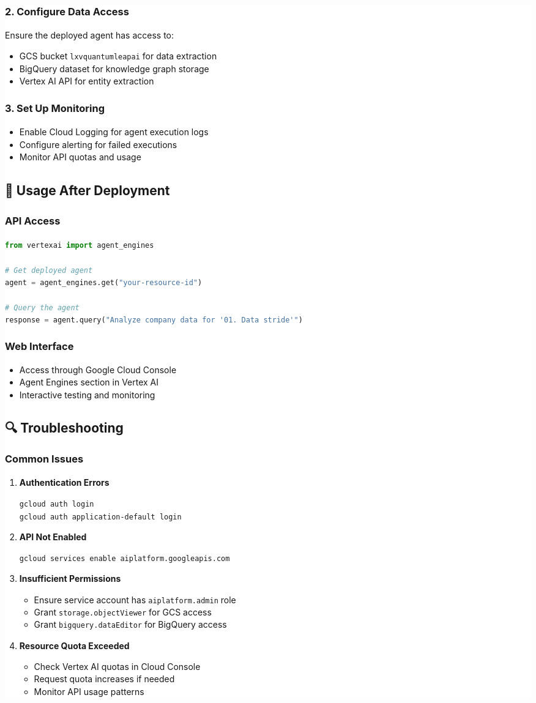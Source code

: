 ### 2. Configure Data Access
Ensure the deployed agent has access to:
- GCS bucket `lxvquantumleapai` for data extraction
- BigQuery dataset for knowledge graph storage
- Vertex AI API for entity extraction

### 3. Set Up Monitoring
- Enable Cloud Logging for agent execution logs
- Configure alerting for failed executions
- Monitor API quotas and usage

## 🚀 Usage After Deployment

### API Access
```python
from vertexai import agent_engines

# Get deployed agent
agent = agent_engines.get("your-resource-id")

# Query the agent
response = agent.query("Analyze company data for '01. Data stride'")
```

### Web Interface
- Access through Google Cloud Console
- Agent Engines section in Vertex AI
- Interactive testing and monitoring

## 🔍 Troubleshooting

### Common Issues

1. **Authentication Errors**
   ```bash
   gcloud auth login
   gcloud auth application-default login
   ```

2. **API Not Enabled**
   ```bash
   gcloud services enable aiplatform.googleapis.com
   ```

3. **Insufficient Permissions**
   - Ensure service account has `aiplatform.admin` role
   - Grant `storage.objectViewer` for GCS access
   - Grant `bigquery.dataEditor` for BigQuery access

4. **Resource Quota Exceeded**
   - Check Vertex AI quotas in Cloud Console
   - Request quota increases if needed
   - Monitor API usage patterns

